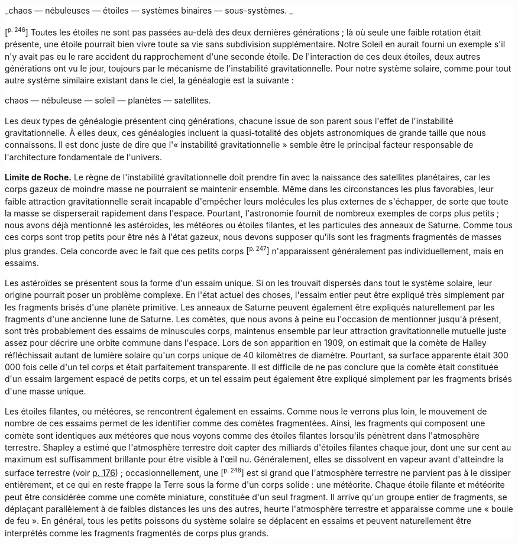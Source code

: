 _chaos — nébuleuses — étoiles — systèmes binaires — sous-systèmes. _

<span id="p246">[<sup><small>p. 246</small></sup>]</span> Toutes les étoiles ne sont pas passées au-delà des deux dernières générations ; là où seule une faible rotation était présente, une étoile pourrait bien vivre toute sa vie sans subdivision supplémentaire. Notre Soleil en aurait fourni un exemple s'il n'y avait pas eu le rare accident du rapprochement d'une seconde étoile. De l'interaction de ces deux étoiles, deux autres générations ont vu le jour, toujours par le mécanisme de l'instabilité gravitationnelle. Pour notre système solaire, comme pour tout autre système similaire existant dans le ciel, la généalogie est la suivante :

chaos — nébuleuse — soleil — planètes — satellites.

Les deux types de généalogie présentent cinq générations, chacune issue de son parent sous l'effet de l'instabilité gravitationnelle. À elles deux, ces généalogies incluent la quasi-totalité des objets astronomiques de grande taille que nous connaissons. Il est donc juste de dire que l'« instabilité gravitationnelle » semble être le principal facteur responsable de l'architecture fondamentale de l'univers.

**Limite de Roche.** Le règne de l'instabilité gravitationnelle doit prendre fin avec la naissance des satellites planétaires, car les corps gazeux de moindre masse ne pourraient se maintenir ensemble. Même dans les circonstances les plus favorables, leur faible attraction gravitationnelle serait incapable d'empêcher leurs molécules les plus externes de s'échapper, de sorte que toute la masse se disperserait rapidement dans l'espace. Pourtant, l'astronomie fournit de nombreux exemples de corps plus petits ; nous avons déjà mentionné les astéroïdes, les météores ou étoiles filantes, et les particules des anneaux de Saturne. Comme tous ces corps sont trop petits pour être nés à l'état gazeux, nous devons supposer qu'ils sont les fragments fragmentés de masses plus grandes. Cela concorde avec le fait que ces petits corps <span id="p247">[<sup><small>p. 247</small></sup>]</span> n'apparaissent généralement pas individuellement, mais en essaims.

Les astéroïdes se présentent sous la forme d'un essaim unique. Si on les trouvait dispersés dans tout le système solaire, leur origine pourrait poser un problème complexe. En l'état actuel des choses, l'essaim entier peut être expliqué très simplement par les fragments brisés d'une planète primitive. Les anneaux de Saturne peuvent également être expliqués naturellement par les fragments d'une ancienne lune de Saturne. Les comètes, que nous avons à peine eu l'occasion de mentionner jusqu'à présent, sont très probablement des essaims de minuscules corps, maintenus ensemble par leur attraction gravitationnelle mutuelle juste assez pour décrire une orbite commune dans l'espace. Lors de son apparition en 1909, on estimait que la comète de Halley réfléchissait autant de lumière solaire qu'un corps unique de 40 kilomètres de diamètre. Pourtant, sa surface apparente était 300 000 fois celle d'un tel corps et était parfaitement transparente. Il est difficile de ne pas conclure que la comète était constituée d'un essaim largement espacé de petits corps, et un tel essaim peut également être expliqué simplement par les fragments brisés d'une masse unique.

Les étoiles filantes, ou météores, se rencontrent également en essaims. Comme nous le verrons plus loin, le mouvement de nombre de ces essaims permet de les identifier comme des comètes fragmentées. Ainsi, les fragments qui composent une comète sont identiques aux météores que nous voyons comme des étoiles filantes lorsqu'ils pénètrent dans l'atmosphère terrestre. Shapley a estimé que l'atmosphère terrestre doit capter des milliards d'étoiles filantes chaque jour, dont une sur cent au maximum est suffisamment brillante pour être visible à l'œil nu. Généralement, elles se dissolvent en vapeur avant d'atteindre la surface terrestre (voir [p. 176](/en/book/Sir_James_Jeans/The_Universe_Around_Us/3#p176)) ; occasionnellement, une <span id="p248">[<sup><small>p. 248</small></sup>]</span> est si grand que l'atmosphère terrestre ne parvient pas à le dissiper entièrement, et ce qui en reste frappe la Terre sous la forme d'un corps solide : une météorite. Chaque étoile filante et météorite peut être considérée comme une comète miniature, constituée d'un seul fragment. Il arrive qu'un groupe entier de fragments, se déplaçant parallèlement à de faibles distances les uns des autres, heurte l'atmosphère terrestre et apparaisse comme une « boule de feu ». En général, tous les petits poissons du système solaire se déplacent en essaims et peuvent naturellement être interprétés comme les fragments fragmentés de corps plus grands.
